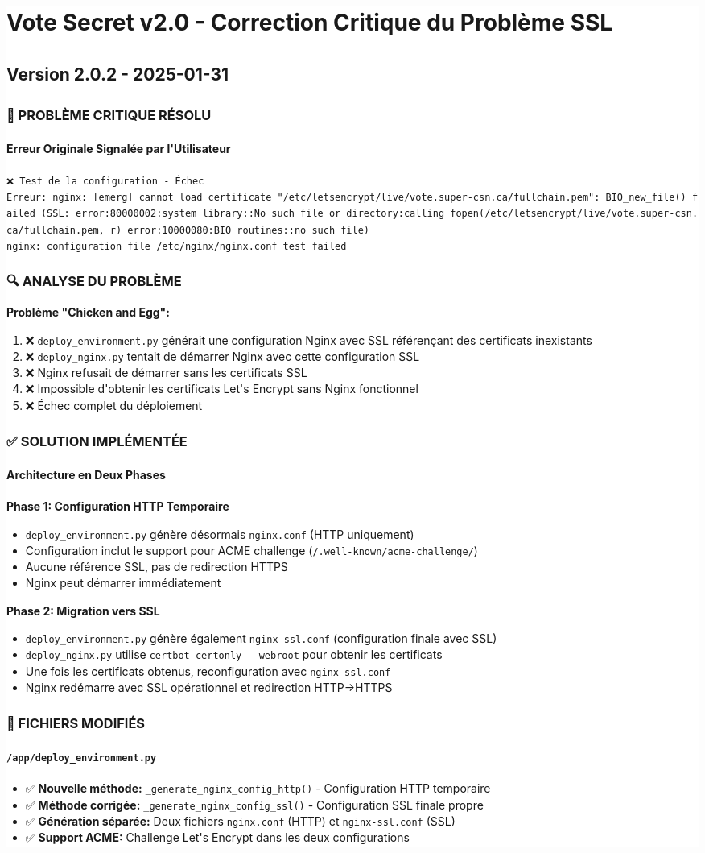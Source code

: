# Vote Secret v2.0 - Correction Critique du Problème SSL

## Version 2.0.2 - 2025-01-31

### 🚨 PROBLÈME CRITIQUE RÉSOLU

#### Erreur Originale Signalée par l'Utilisateur
```
❌ Test de la configuration - Échec
Erreur: nginx: [emerg] cannot load certificate "/etc/letsencrypt/live/vote.super-csn.ca/fullchain.pem": BIO_new_file() failed (SSL: error:80000002:system library::No such file or directory:calling fopen(/etc/letsencrypt/live/vote.super-csn.ca/fullchain.pem, r) error:10000080:BIO routines::no such file)
nginx: configuration file /etc/nginx/nginx.conf test failed
```

### 🔍 ANALYSE DU PROBLÈME

**Problème "Chicken and Egg":**
1. ❌ `deploy_environment.py` générait une configuration Nginx avec SSL référençant des certificats inexistants
2. ❌ `deploy_nginx.py` tentait de démarrer Nginx avec cette configuration SSL
3. ❌ Nginx refusait de démarrer sans les certificats SSL
4. ❌ Impossible d'obtenir les certificats Let's Encrypt sans Nginx fonctionnel
5. ❌ Échec complet du déploiement

### ✅ SOLUTION IMPLÉMENTÉE

#### Architecture en Deux Phases

**Phase 1: Configuration HTTP Temporaire**
- `deploy_environment.py` génère désormais `nginx.conf` (HTTP uniquement)
- Configuration inclut le support pour ACME challenge (`/.well-known/acme-challenge/`)
- Aucune référence SSL, pas de redirection HTTPS
- Nginx peut démarrer immédiatement

**Phase 2: Migration vers SSL**
- `deploy_environment.py` génère également `nginx-ssl.conf` (configuration finale avec SSL)
- `deploy_nginx.py` utilise `certbot certonly --webroot` pour obtenir les certificats
- Une fois les certificats obtenus, reconfiguration avec `nginx-ssl.conf`
- Nginx redémarre avec SSL opérationnel et redirection HTTP→HTTPS

### 📁 FICHIERS MODIFIÉS

#### `/app/deploy_environment.py`
- ✅ **Nouvelle méthode:** `_generate_nginx_config_http()` - Configuration HTTP temporaire
- ✅ **Méthode corrigée:** `_generate_nginx_config_ssl()` - Configuration SSL finale propre
- ✅ **Génération séparée:** Deux fichiers `nginx.conf` (HTTP) et `nginx-ssl.conf` (SSL)
- ✅ **Support ACME:** Challenge Let's Encrypt dans les deux configurations
